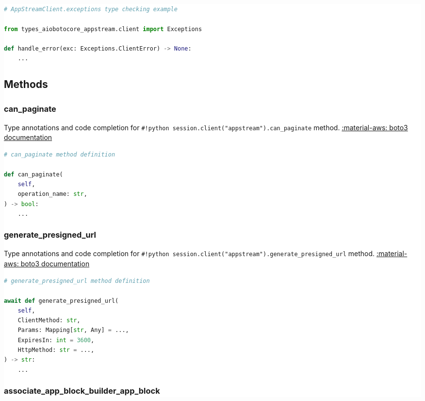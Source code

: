```python
# AppStreamClient.exceptions type checking example

from types_aiobotocore_appstream.client import Exceptions

def handle_error(exc: Exceptions.ClientError) -> None:
    ...
```


## Methods


### can\_paginate



Type annotations and code completion for `#!python session.client("appstream").can_paginate` method.
[:material-aws: boto3 documentation](https://boto3.amazonaws.com/v1/documentation/api/latest/reference/services/appstream.html#AppStream.Client)

```python
# can_paginate method definition

def can_paginate(
    self,
    operation_name: str,
) -> bool:
    ...
```


### generate\_presigned\_url



Type annotations and code completion for `#!python session.client("appstream").generate_presigned_url` method.
[:material-aws: boto3 documentation](https://boto3.amazonaws.com/v1/documentation/api/latest/reference/services/appstream.html#AppStream.Client)

```python
# generate_presigned_url method definition

await def generate_presigned_url(
    self,
    ClientMethod: str,
    Params: Mapping[str, Any] = ...,
    ExpiresIn: int = 3600,
    HttpMethod: str = ...,
) -> str:
    ...
```


### associate\_app\_block\_builder\_app\_block
